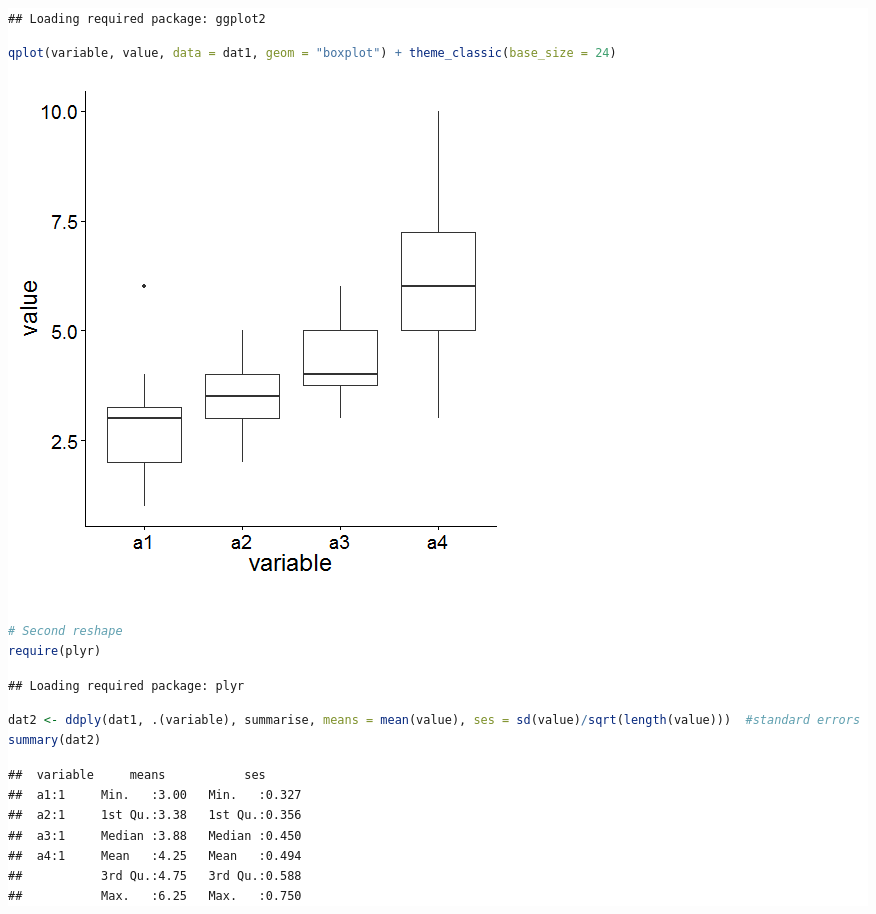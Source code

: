 ```
## Loading required package: ggplot2
```

```r
qplot(variable, value, data = dat1, geom = "boxplot") + theme_classic(base_size = 24)
```

![plot of chunk unnamed-chunk-9](figure/unnamed-chunk-91.png) 

```r

# Second reshape
require(plyr)
```

```
## Loading required package: plyr
```

```r
dat2 <- ddply(dat1, .(variable), summarise, means = mean(value), ses = sd(value)/sqrt(length(value)))  #standard errors
summary(dat2)
```

```
##  variable     means           ses       
##  a1:1     Min.   :3.00   Min.   :0.327  
##  a2:1     1st Qu.:3.38   1st Qu.:0.356  
##  a3:1     Median :3.88   Median :0.450  
##  a4:1     Mean   :4.25   Mean   :0.494  
##           3rd Qu.:4.75   3rd Qu.:0.588  
##           Max.   :6.25   Max.   :0.750
```

